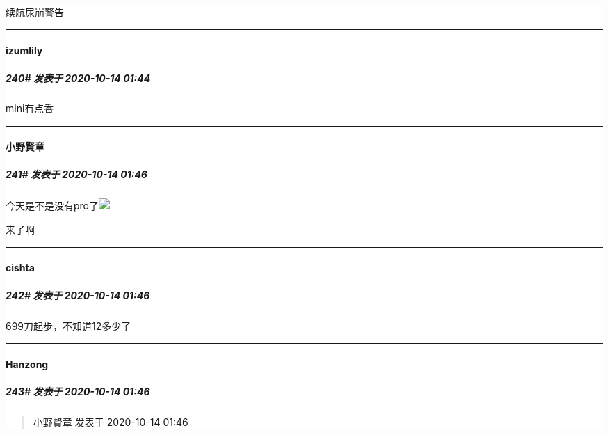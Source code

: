 续航尿崩警告







*****

####  izumlily  
##### 240#       发表于 2020-10-14 01:44




mini有点香







*****

####  小野賢章  
##### 241#       发表于 2020-10-14 01:46




今天是不是没有pro了<img src="https://static.saraba1st.com/image/smiley/face2017/001.png" referrerpolicy="no-referrer">


来了啊








*****

####  cishta  
##### 242#       发表于 2020-10-14 01:46




699刀起步，不知道12多少了







*****

####  Hanzong  
##### 243#       发表于 2020-10-14 01:46



<blockquote><a href="httphttps://bbs.saraba1st.com/2b/forum.php?mod=redirect&amp;goto=findpost&amp;pid=49044843&amp;ptid=1963649" target="_blank">小野賢章 发表于 2020-10-14 01:46</a>
